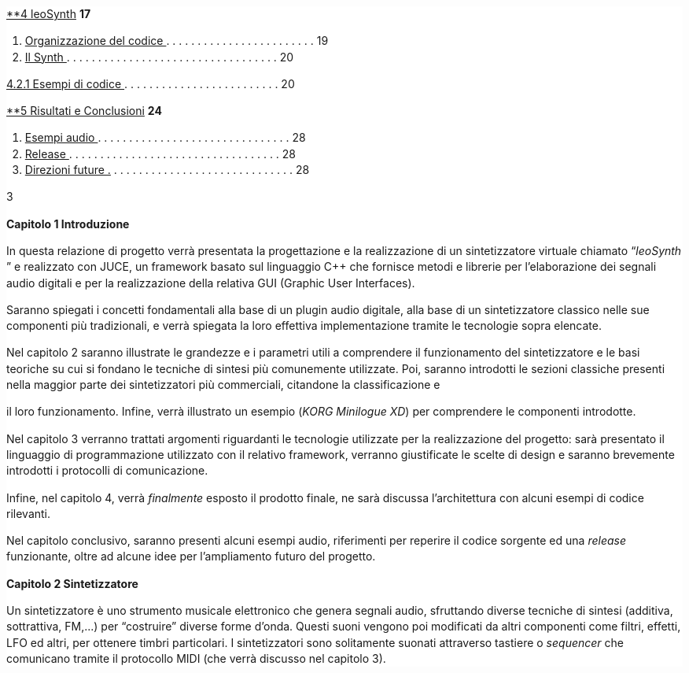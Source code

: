 [**4 leoSynth](#_page18_x104.88_y94.96) **17**

1. [Organizzazione del codice ](#_page20_x104.88_y94.96). . . . . . . . . . . . . . . . . . . . . . . . 19
1. [Il Synth ](#_page21_x104.88_y94.96). . . . . . . . . . . . . . . . . . . . . . . . . . . . . . . . . . 20

[4.2.1 Esempi di codice ](#_page21_x104.88_y274.33). . . . . . . . . . . . . . . . . . . . . . . . . 20

[**5 Risultati e Conclusioni](#_page25_x104.88_y94.96) **24**

1. [Esempi audio ](#_page29_x104.88_y94.96). . . . . . . . . . . . . . . . . . . . . . . . . . . . . . . 28
1. [Release ](#_page29_x104.88_y262.29). . . . . . . . . . . . . . . . . . . . . . . . . . . . . . . . . . 28
1. [Direzioni future .](#_page29_x104.88_y404.25) . . . . . . . . . . . . . . . . . . . . . . . . . . . . . 28

3

**Capitolo 1 Introduzione**

In questa relazione di progetto verrà presentata la progettazione e la realizzazione di un sintetizzatore virtuale chiamato “*leoSynth* ” e realizzato con JUCE, un framework basato sul linguaggio C++ che fornisce metodi e librerie per l’elaborazione dei segnali audio digitali e per la realizzazione della relativa GUI (Graphic User Interfaces).

Saranno spiegati i concetti fondamentali alla base di un plugin audio digitale, alla base di un sintetizzatore classico nelle sue componenti più tradizionali, e verrà spiegata la loro effettiva implementazione tramite le tecnologie sopra elencate.

Nel capitolo 2 saranno illustrate le grandezze e i parametri utili a comprendere il funzionamento del sintetizzatore e le basi teoriche su cui si fondano le tecniche di sintesi più comunemente utilizzate. Poi, saranno introdotti le sezioni classiche presenti nella maggior parte dei sintetizzatori più commerciali, citandone la classificazione e

il loro funzionamento. Infine, verrà illustrato un esempio (*KORG Minilogue XD*) per comprendere le componenti introdotte.

Nel capitolo 3 verranno trattati argomenti riguardanti le tecnologie utilizzate per la realizzazione del progetto: sarà presentato il linguaggio di programmazione utilizzato con il relativo framework, verranno giustificate le scelte di design e saranno brevemente introdotti i protocolli di comunicazione.

Infine, nel capitolo 4, verrà *finalmente* esposto il prodotto finale, ne sarà discussa l’architettura con alcuni esempi di codice rilevanti.

Nel capitolo conclusivo, saranno presenti alcuni esempi audio, riferimenti per reperire il codice sorgente ed una *release* funzionante, oltre ad alcune idee per l’ampliamento futuro del progetto.

**Capitolo 2 Sintetizzatore**

Un sintetizzatore è uno strumento musicale elettronico che genera segnali audio, sfruttando diverse tecniche di sintesi (additiva, sottrattiva, FM,...) per “costruire” diverse forme d’onda. Questi suoni vengono poi modificati da altri componenti come filtri, effetti, LFO ed altri, per ottenere timbri particolari. I sintetizzatori sono solitamente suonati attraverso tastiere o *sequencer* che comunicano tramite il protocollo MIDI (che verrà discusso nel capitolo 3).
